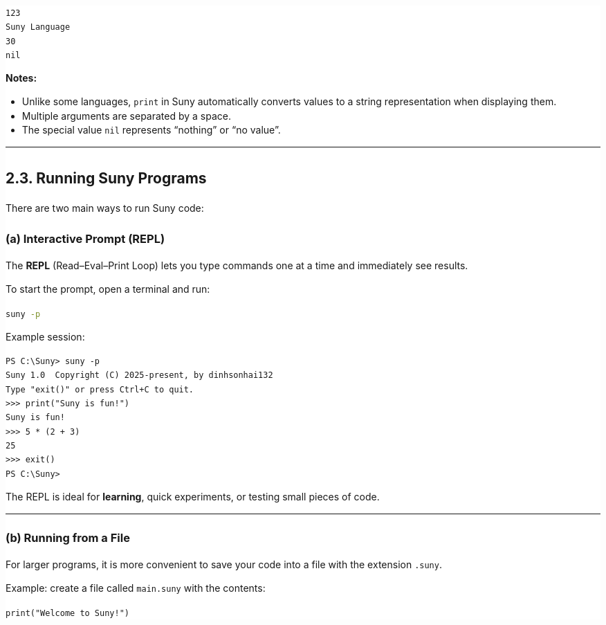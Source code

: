 ```
123
Suny Language
30
nil
```

**Notes:**

* Unlike some languages, `print` in Suny automatically converts values to a string representation when displaying them.
* Multiple arguments are separated by a space.
* The special value `nil` represents “nothing” or “no value”.

---

## 2.3. Running Suny Programs

There are two main ways to run Suny code:

### (a) Interactive Prompt (REPL)

The **REPL** (Read–Eval–Print Loop) lets you type commands one at a time and immediately see results.

To start the prompt, open a terminal and run:

```bash
suny -p
```

Example session:

```
PS C:\Suny> suny -p
Suny 1.0  Copyright (C) 2025-present, by dinhsonhai132
Type "exit()" or press Ctrl+C to quit.
>>> print("Suny is fun!")
Suny is fun!
>>> 5 * (2 + 3)
25
>>> exit()
PS C:\Suny>
```

The REPL is ideal for **learning**, quick experiments, or testing small pieces of code.

---

### (b) Running from a File

For larger programs, it is more convenient to save your code into a file with the extension `.suny`.

Example: create a file called `main.suny` with the contents:

```suny
print("Welcome to Suny!")
```
